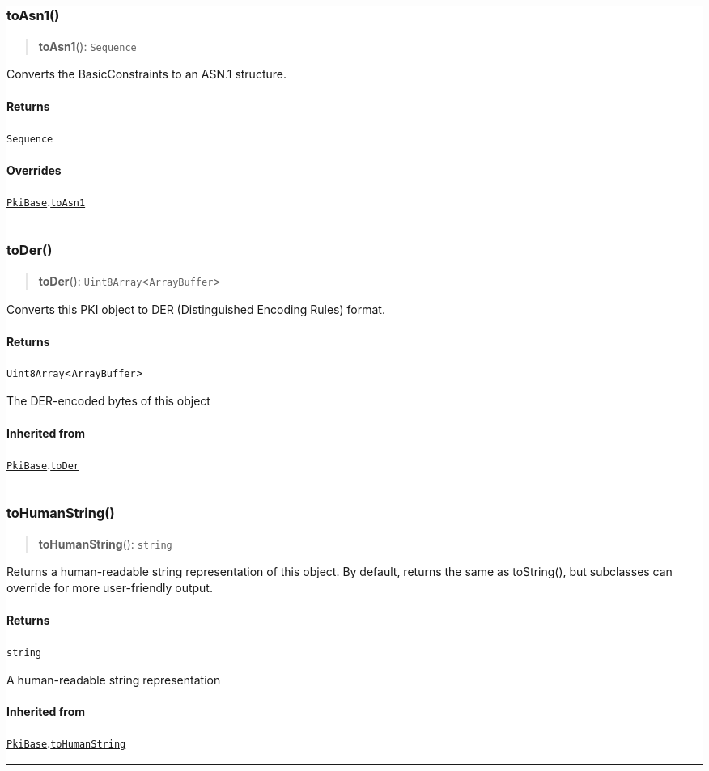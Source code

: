 
### toAsn1()

> **toAsn1**(): `Sequence`

Converts the BasicConstraints to an ASN.1 structure.

#### Returns

`Sequence`

#### Overrides

[`PkiBase`](../../../../core/PkiBase/classes/PkiBase.md).[`toAsn1`](../../../../core/PkiBase/classes/PkiBase.md#toasn1)

---

### toDer()

> **toDer**(): `Uint8Array`\<`ArrayBuffer`\>

Converts this PKI object to DER (Distinguished Encoding Rules) format.

#### Returns

`Uint8Array`\<`ArrayBuffer`\>

The DER-encoded bytes of this object

#### Inherited from

[`PkiBase`](../../../../core/PkiBase/classes/PkiBase.md).[`toDer`](../../../../core/PkiBase/classes/PkiBase.md#toder)

---

### toHumanString()

> **toHumanString**(): `string`

Returns a human-readable string representation of this object.
By default, returns the same as toString(), but subclasses can override
for more user-friendly output.

#### Returns

`string`

A human-readable string representation

#### Inherited from

[`PkiBase`](../../../../core/PkiBase/classes/PkiBase.md).[`toHumanString`](../../../../core/PkiBase/classes/PkiBase.md#tohumanstring)

---
